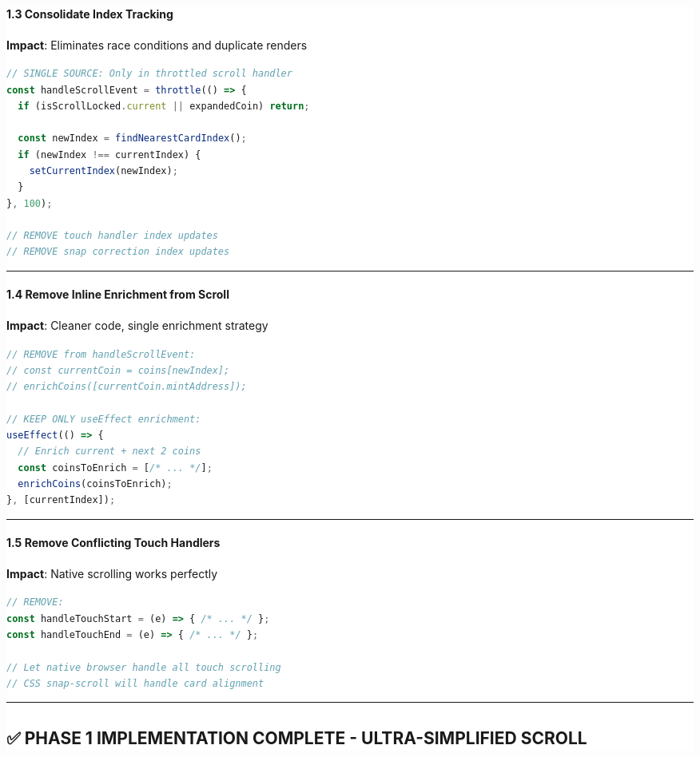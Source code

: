 
#### 1.3 Consolidate Index Tracking
**Impact**: Eliminates race conditions and duplicate renders

```javascript
// SINGLE SOURCE: Only in throttled scroll handler
const handleScrollEvent = throttle(() => {
  if (isScrollLocked.current || expandedCoin) return;
  
  const newIndex = findNearestCardIndex();
  if (newIndex !== currentIndex) {
    setCurrentIndex(newIndex);
  }
}, 100);

// REMOVE touch handler index updates
// REMOVE snap correction index updates
```

---

#### 1.4 Remove Inline Enrichment from Scroll
**Impact**: Cleaner code, single enrichment strategy

```javascript
// REMOVE from handleScrollEvent:
// const currentCoin = coins[newIndex];
// enrichCoins([currentCoin.mintAddress]);

// KEEP ONLY useEffect enrichment:
useEffect(() => {
  // Enrich current + next 2 coins
  const coinsToEnrich = [/* ... */];
  enrichCoins(coinsToEnrich);
}, [currentIndex]);
```

---

#### 1.5 Remove Conflicting Touch Handlers
**Impact**: Native scrolling works perfectly

```javascript
// REMOVE:
const handleTouchStart = (e) => { /* ... */ };
const handleTouchEnd = (e) => { /* ... */ };

// Let native browser handle all touch scrolling
// CSS snap-scroll will handle card alignment
```

---

## ✅ PHASE 1 IMPLEMENTATION COMPLETE - ULTRA-SIMPLIFIED SCROLL
